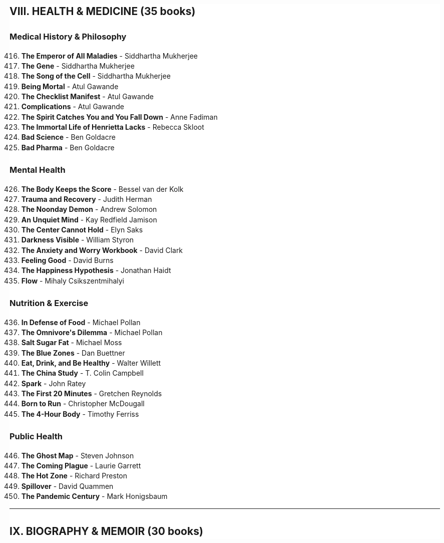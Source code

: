 
## **VIII. HEALTH & MEDICINE (35 books)**

### Medical History & Philosophy
416. **The Emperor of All Maladies** - Siddhartha Mukherjee
417. **The Gene** - Siddhartha Mukherjee
418. **The Song of the Cell** - Siddhartha Mukherjee
419. **Being Mortal** - Atul Gawande
420. **The Checklist Manifest** - Atul Gawande
421. **Complications** - Atul Gawande
422. **The Spirit Catches You and You Fall Down** - Anne Fadiman
423. **The Immortal Life of Henrietta Lacks** - Rebecca Skloot
424. **Bad Science** - Ben Goldacre
425. **Bad Pharma** - Ben Goldacre

### Mental Health
426. **The Body Keeps the Score** - Bessel van der Kolk
427. **Trauma and Recovery** - Judith Herman
428. **The Noonday Demon** - Andrew Solomon
429. **An Unquiet Mind** - Kay Redfield Jamison
430. **The Center Cannot Hold** - Elyn Saks
431. **Darkness Visible** - William Styron
432. **The Anxiety and Worry Workbook** - David Clark
433. **Feeling Good** - David Burns
434. **The Happiness Hypothesis** - Jonathan Haidt
435. **Flow** - Mihaly Csikszentmihalyi

### Nutrition & Exercise
436. **In Defense of Food** - Michael Pollan
437. **The Omnivore's Dilemma** - Michael Pollan
438. **Salt Sugar Fat** - Michael Moss
439. **The Blue Zones** - Dan Buettner
440. **Eat, Drink, and Be Healthy** - Walter Willett
441. **The China Study** - T. Colin Campbell
442. **Spark** - John Ratey
443. **The First 20 Minutes** - Gretchen Reynolds
444. **Born to Run** - Christopher McDougall
445. **The 4-Hour Body** - Timothy Ferriss

### Public Health
446. **The Ghost Map** - Steven Johnson
447. **The Coming Plague** - Laurie Garrett
448. **The Hot Zone** - Richard Preston
449. **Spillover** - David Quammen
450. **The Pandemic Century** - Mark Honigsbaum

---

## **IX. BIOGRAPHY & MEMOIR (30 books)**
